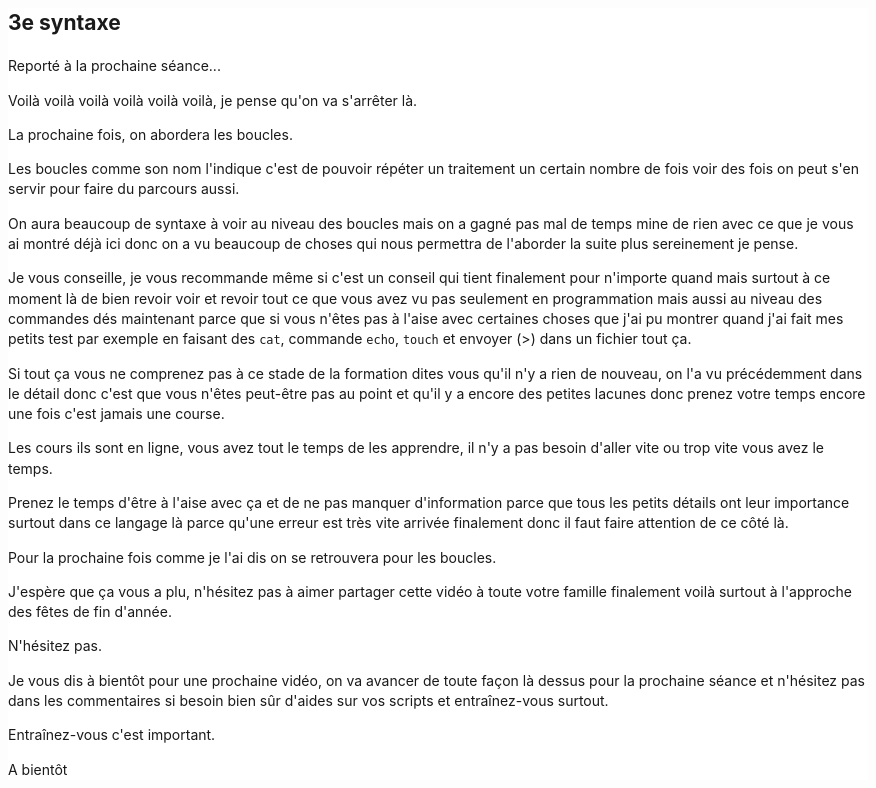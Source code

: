 ## 3e syntaxe

Reporté à la prochaine séance...

Voilà voilà voilà voilà voilà voilà, je pense qu'on va s'arrêter là.

La prochaine fois, on abordera les boucles.

Les boucles comme son nom l'indique c'est de pouvoir répéter un traitement un certain nombre de fois voir des fois on peut s'en servir pour faire du parcours aussi.

On aura beaucoup de syntaxe à voir au niveau des boucles mais on a gagné pas mal de temps mine de rien avec ce que je vous ai montré déjà ici donc on a vu beaucoup de choses qui nous permettra de l'aborder la suite plus sereinement je pense.

Je vous conseille, je vous recommande même si c'est un conseil qui tient finalement pour n'importe quand mais surtout à ce moment là de bien revoir voir et revoir tout ce que vous avez vu pas seulement en programmation mais aussi au niveau des commandes dés maintenant parce que si vous n'êtes pas à l'aise avec certaines choses que j'ai pu montrer quand j'ai fait mes petits test par exemple en faisant des `cat`, commande `echo`, `touch` et envoyer (>) dans un fichier tout ça.

Si tout ça vous ne comprenez pas à ce stade de la formation dites vous qu'il n'y a rien de nouveau, on l'a vu précédemment dans le détail donc c'est que vous n'êtes peut-être pas au  point et qu'il y a encore des petites lacunes donc prenez votre temps encore une fois c'est jamais une course.

Les cours ils sont en ligne, vous avez tout le temps de les apprendre, il n'y a pas besoin d'aller vite ou trop vite vous avez le temps.

Prenez le temps d'être à l'aise avec ça et de ne pas manquer d'information parce que tous les petits détails ont leur importance surtout dans ce langage là parce qu'une erreur est très vite arrivée finalement donc il faut faire attention de ce côté là.

Pour la prochaine fois comme je l'ai dis on se retrouvera pour les boucles.

J'espère que ça vous a plu, n'hésitez pas à aimer partager cette vidéo à toute votre famille finalement voilà surtout à l'approche des fêtes de fin d'année.

N'hésitez pas.

Je vous dis à bientôt pour une prochaine vidéo, on va avancer de toute façon là dessus pour la prochaine séance et n'hésitez pas dans les commentaires si besoin bien sûr d'aides sur vos scripts et entraînez-vous surtout.

Entraînez-vous c'est important.

A bientôt